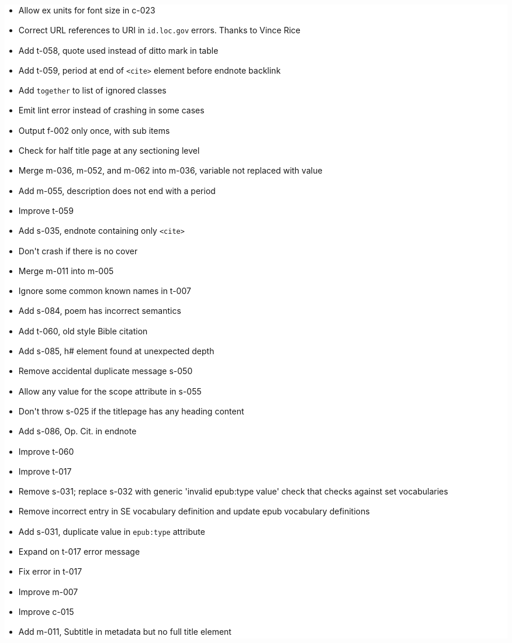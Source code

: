 - Allow ex units for font size in c-023

- Correct URL references to URI in `id.loc.gov` errors. Thanks to Vince Rice

- Add t-058, quote used instead of ditto mark in table

- Add t-059, period at end of `<cite>` element before endnote backlink

- Add `together` to list of ignored classes

- Emit lint error instead of crashing in some cases

- Output f-002 only once, with sub items

- Check for half title page at any sectioning level

- Merge m-036, m-052, and m-062 into m-036, variable not replaced with value

- Add m-055, description does not end with a period

- Improve t-059

- Add s-035, endnote containing only `<cite>`

- Don't crash if there is no cover

- Merge m-011 into m-005

- Ignore some common known names in t-007

- Add s-084, poem has incorrect semantics

- Add t-060, old style Bible citation

- Add s-085, h# element found at unexpected depth

- Remove accidental duplicate message s-050

- Allow any value for the scope attribute in s-055

- Don't throw s-025 if the titlepage has any heading content

- Add s-086, Op. Cit. in endnote

- Improve t-060

- Improve t-017

- Remove s-031; replace s-032 with generic 'invalid epub:type value' check that checks against set vocabularies

- Remove incorrect entry in SE vocabulary definition and update epub vocabulary definitions

- Add s-031, duplicate value in `epub:type` attribute

- Expand on t-017 error message

- Fix error in t-017

- Improve m-007

- Improve c-015

- Add m-011, Subtitle in metadata but no full title element
